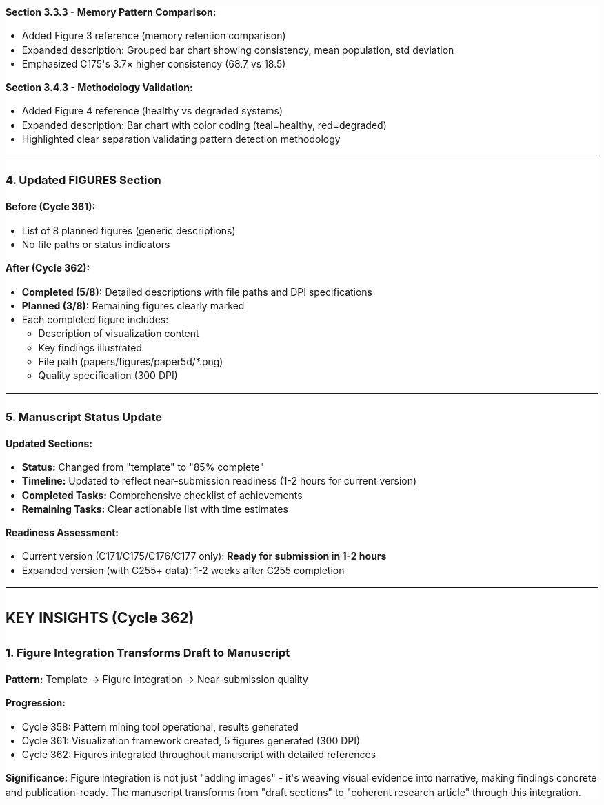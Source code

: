 **Section 3.3.3 - Memory Pattern Comparison:**
- Added Figure 3 reference (memory retention comparison)
- Expanded description: Grouped bar chart showing consistency, mean population, std deviation
- Emphasized C175's 3.7× higher consistency (68.7 vs 18.5)

**Section 3.4.3 - Methodology Validation:**
- Added Figure 4 reference (healthy vs degraded systems)
- Expanded description: Bar chart with color coding (teal=healthy, red=degraded)
- Highlighted clear separation validating pattern detection methodology

---

### 4. Updated FIGURES Section

**Before (Cycle 361):**
- List of 8 planned figures (generic descriptions)
- No file paths or status indicators

**After (Cycle 362):**
- **Completed (5/8):** Detailed descriptions with file paths and DPI specifications
- **Planned (3/8):** Remaining figures clearly marked
- Each completed figure includes:
  - Description of visualization content
  - Key findings illustrated
  - File path (papers/figures/paper5d/*.png)
  - Quality specification (300 DPI)

---

### 5. Manuscript Status Update

**Updated Sections:**
- **Status:** Changed from "template" to "85% complete"
- **Timeline:** Updated to reflect near-submission readiness (1-2 hours for current version)
- **Completed Tasks:** Comprehensive checklist of achievements
- **Remaining Tasks:** Clear actionable list with time estimates

**Readiness Assessment:**
- Current version (C171/C175/C176/C177 only): **Ready for submission in 1-2 hours**
- Expanded version (with C255+ data): 1-2 weeks after C255 completion

---

## KEY INSIGHTS (Cycle 362)

### 1. Figure Integration Transforms Draft to Manuscript
**Pattern:** Template → Figure integration → Near-submission quality

**Progression:**
- Cycle 358: Pattern mining tool operational, results generated
- Cycle 361: Visualization framework created, 5 figures generated (300 DPI)
- Cycle 362: Figures integrated throughout manuscript with detailed references

**Significance:** Figure integration is not just "adding images" - it's weaving visual evidence into narrative, making findings concrete and publication-ready. The manuscript transforms from "draft sections" to "coherent research article" through this integration.
